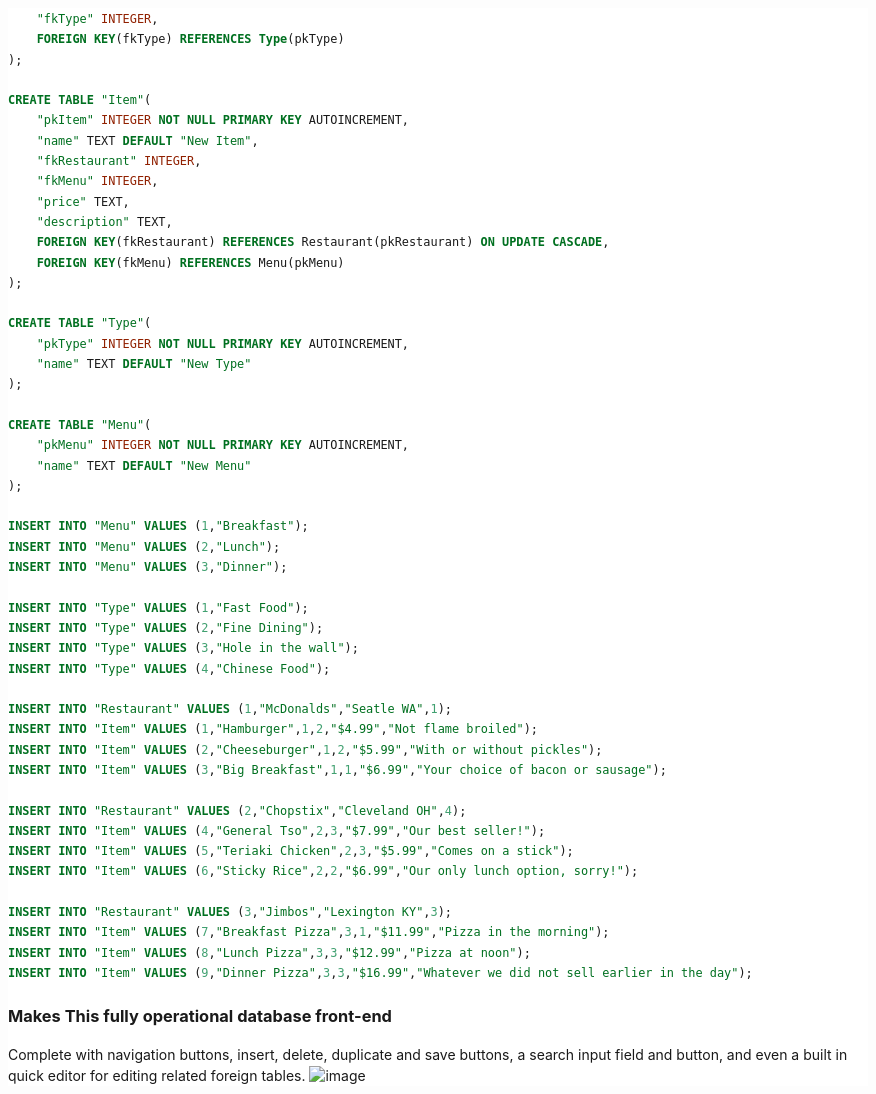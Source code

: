 ```sql
	"fkType" INTEGER,
	FOREIGN KEY(fkType) REFERENCES Type(pkType)
);

CREATE TABLE "Item"(
	"pkItem" INTEGER NOT NULL PRIMARY KEY AUTOINCREMENT,
	"name" TEXT DEFAULT "New Item",
	"fkRestaurant" INTEGER,
	"fkMenu" INTEGER,
	"price" TEXT,
	"description" TEXT,
	FOREIGN KEY(fkRestaurant) REFERENCES Restaurant(pkRestaurant) ON UPDATE CASCADE,
	FOREIGN KEY(fkMenu) REFERENCES Menu(pkMenu)
);

CREATE TABLE "Type"(
	"pkType" INTEGER NOT NULL PRIMARY KEY AUTOINCREMENT,
	"name" TEXT DEFAULT "New Type"
);

CREATE TABLE "Menu"(
	"pkMenu" INTEGER NOT NULL PRIMARY KEY AUTOINCREMENT,
	"name" TEXT DEFAULT "New Menu"
);

INSERT INTO "Menu" VALUES (1,"Breakfast");
INSERT INTO "Menu" VALUES (2,"Lunch");
INSERT INTO "Menu" VALUES (3,"Dinner");

INSERT INTO "Type" VALUES (1,"Fast Food");
INSERT INTO "Type" VALUES (2,"Fine Dining");
INSERT INTO "Type" VALUES (3,"Hole in the wall");
INSERT INTO "Type" VALUES (4,"Chinese Food");

INSERT INTO "Restaurant" VALUES (1,"McDonalds","Seatle WA",1);
INSERT INTO "Item" VALUES (1,"Hamburger",1,2,"$4.99","Not flame broiled");
INSERT INTO "Item" VALUES (2,"Cheeseburger",1,2,"$5.99","With or without pickles");
INSERT INTO "Item" VALUES (3,"Big Breakfast",1,1,"$6.99","Your choice of bacon or sausage");

INSERT INTO "Restaurant" VALUES (2,"Chopstix","Cleveland OH",4);
INSERT INTO "Item" VALUES (4,"General Tso",2,3,"$7.99","Our best seller!");
INSERT INTO "Item" VALUES (5,"Teriaki Chicken",2,3,"$5.99","Comes on a stick");
INSERT INTO "Item" VALUES (6,"Sticky Rice",2,2,"$6.99","Our only lunch option, sorry!");

INSERT INTO "Restaurant" VALUES (3,"Jimbos","Lexington KY",3);
INSERT INTO "Item" VALUES (7,"Breakfast Pizza",3,1,"$11.99","Pizza in the morning");
INSERT INTO "Item" VALUES (8,"Lunch Pizza",3,3,"$12.99","Pizza at noon");
INSERT INTO "Item" VALUES (9,"Dinner Pizza",3,3,"$16.99","Whatever we did not sell earlier in the day");

```
### Makes This fully operational database front-end
Complete with navigation buttons, insert, delete, duplicate and save buttons, a search input field and button, and even 
a built in quick editor for editing related foreign tables.
![image](https://user-images.githubusercontent.com/70232210/224509161-dd0238d0-4975-4d71-86d8-bb9b9214fd6b.png)
